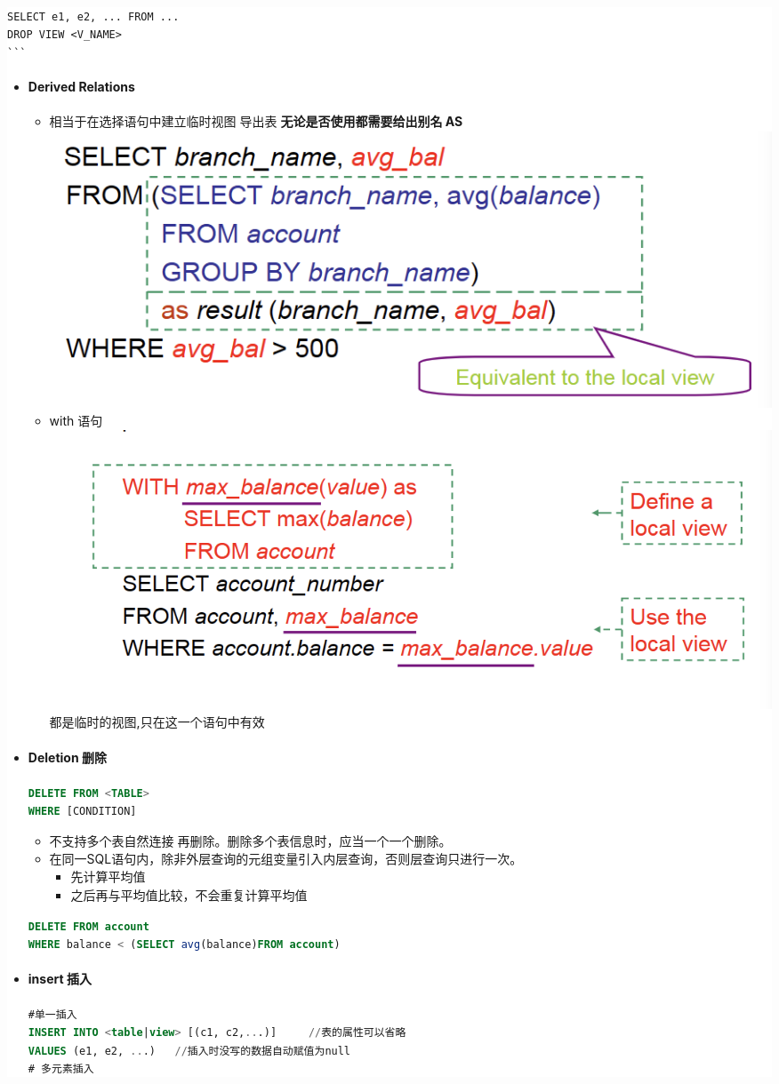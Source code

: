     SELECT e1, e2, ... FROM ... 
    DROP VIEW <V_NAME> 
    ```
  - #### Derived Relations 
    - 相当于在选择语句中建立临时视图 导出表 **无论是否使用都需要给出别名 AS**
      ![alt text](image-9.png)
    - with 语句
      ![alt text](image-10.png)
    都是临时的视图,只在这一个语句中有效
  - #### Deletion 删除
    ```sql
    DELETE FROM <TABLE>
    WHERE [CONDITION]
    ```
    - 不支持多个表自然连接 再删除。删除多个表信息时，应当一个一个删除。
    - 在同一SQL语句内，除非外层查询的元组变量引入内层查询，否则层查询只进行一次。
      - 先计算平均值
      - 之后再与平均值比较，不会重复计算平均值
    ```sql
    DELETE FROM account 
    WHERE balance < (SELECT avg(balance)FROM account) 
    ``` 
  - #### insert 插入  
    ```sql
    #单一插入
    INSERT INTO <table|view> [(c1, c2,...)]     //表的属性可以省略
    VALUES (e1, e2, ...)   //插入时没写的数据自动赋值为null
    # 多元素插入